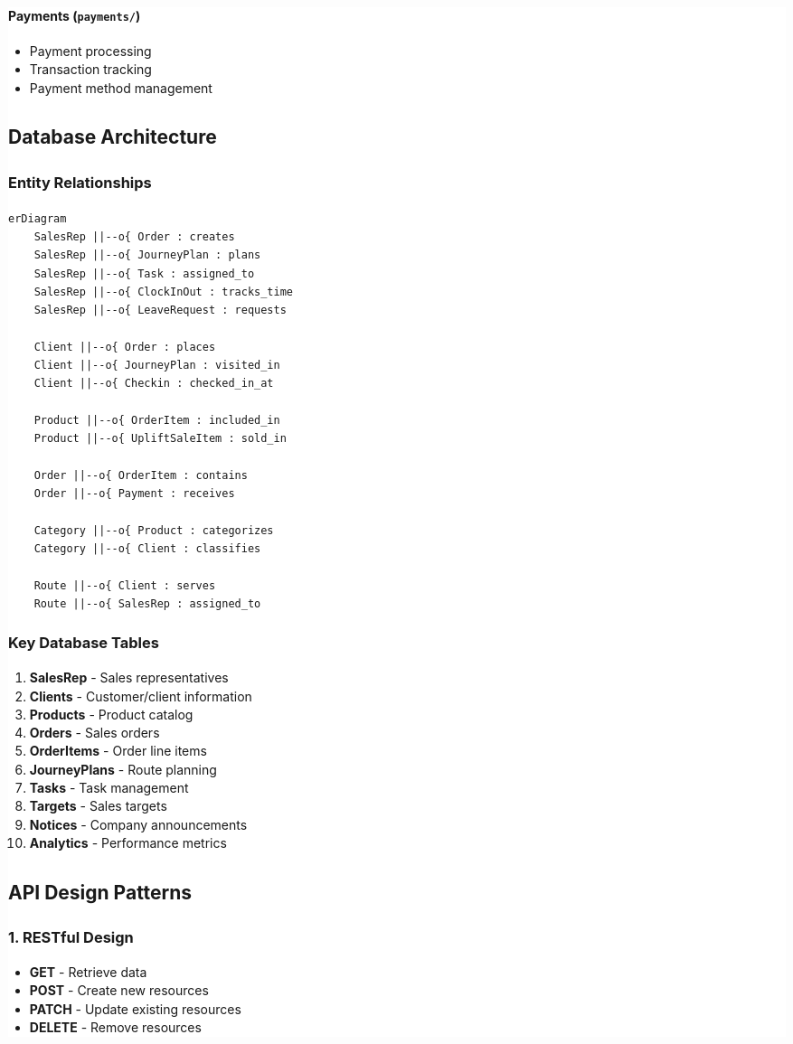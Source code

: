 #### Payments (`payments/`)
- Payment processing
- Transaction tracking
- Payment method management

## Database Architecture

### Entity Relationships

```mermaid
erDiagram
    SalesRep ||--o{ Order : creates
    SalesRep ||--o{ JourneyPlan : plans
    SalesRep ||--o{ Task : assigned_to
    SalesRep ||--o{ ClockInOut : tracks_time
    SalesRep ||--o{ LeaveRequest : requests
    
    Client ||--o{ Order : places
    Client ||--o{ JourneyPlan : visited_in
    Client ||--o{ Checkin : checked_in_at
    
    Product ||--o{ OrderItem : included_in
    Product ||--o{ UpliftSaleItem : sold_in
    
    Order ||--o{ OrderItem : contains
    Order ||--o{ Payment : receives
    
    Category ||--o{ Product : categorizes
    Category ||--o{ Client : classifies
    
    Route ||--o{ Client : serves
    Route ||--o{ SalesRep : assigned_to
```

### Key Database Tables

1. **SalesRep** - Sales representatives
2. **Clients** - Customer/client information
3. **Products** - Product catalog
4. **Orders** - Sales orders
5. **OrderItems** - Order line items
6. **JourneyPlans** - Route planning
7. **Tasks** - Task management
8. **Targets** - Sales targets
9. **Notices** - Company announcements
10. **Analytics** - Performance metrics

## API Design Patterns

### 1. RESTful Design
- **GET** - Retrieve data
- **POST** - Create new resources
- **PATCH** - Update existing resources
- **DELETE** - Remove resources

